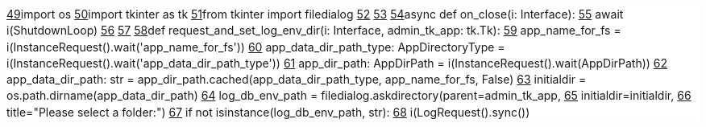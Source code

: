 </span><span id="L-49"><a href="#L-49"><span class="linenos">49</span></a><span class="kn">import</span> <span class="nn">os</span>
</span><span id="L-50"><a href="#L-50"><span class="linenos">50</span></a><span class="kn">import</span> <span class="nn">tkinter</span> <span class="k">as</span> <span class="nn">tk</span>
</span><span id="L-51"><a href="#L-51"><span class="linenos">51</span></a><span class="kn">from</span> <span class="nn">tkinter</span> <span class="kn">import</span> <span class="n">filedialog</span>
</span><span id="L-52"><a href="#L-52"><span class="linenos">52</span></a>
</span><span id="L-53"><a href="#L-53"><span class="linenos">53</span></a>
</span><span id="L-54"><a href="#L-54"><span class="linenos">54</span></a><span class="k">async</span> <span class="k">def</span> <span class="nf">on_close</span><span class="p">(</span><span class="n">i</span><span class="p">:</span> <span class="n">Interface</span><span class="p">):</span>
</span><span id="L-55"><a href="#L-55"><span class="linenos">55</span></a>    <span class="k">await</span> <span class="n">i</span><span class="p">(</span><span class="n">ShutdownLoop</span><span class="p">)</span>
</span><span id="L-56"><a href="#L-56"><span class="linenos">56</span></a>
</span><span id="L-57"><a href="#L-57"><span class="linenos">57</span></a>
</span><span id="L-58"><a href="#L-58"><span class="linenos">58</span></a><span class="k">def</span> <span class="nf">request_and_set_log_env_dir</span><span class="p">(</span><span class="n">i</span><span class="p">:</span> <span class="n">Interface</span><span class="p">,</span> <span class="n">admin_tk_app</span><span class="p">:</span> <span class="n">tk</span><span class="o">.</span><span class="n">Tk</span><span class="p">):</span>
</span><span id="L-59"><a href="#L-59"><span class="linenos">59</span></a>    <span class="n">app_name_for_fs</span> <span class="o">=</span> <span class="n">i</span><span class="p">(</span><span class="n">InstanceRequest</span><span class="p">()</span><span class="o">.</span><span class="n">wait</span><span class="p">(</span><span class="s1">&#39;app_name_for_fs&#39;</span><span class="p">))</span>
</span><span id="L-60"><a href="#L-60"><span class="linenos">60</span></a>    <span class="n">app_data_dir_path_type</span><span class="p">:</span> <span class="n">AppDirectoryType</span> <span class="o">=</span> <span class="n">i</span><span class="p">(</span><span class="n">InstanceRequest</span><span class="p">()</span><span class="o">.</span><span class="n">wait</span><span class="p">(</span><span class="s1">&#39;app_data_dir_path_type&#39;</span><span class="p">))</span>
</span><span id="L-61"><a href="#L-61"><span class="linenos">61</span></a>    <span class="n">app_dir_path</span><span class="p">:</span> <span class="n">AppDirPath</span> <span class="o">=</span> <span class="n">i</span><span class="p">(</span><span class="n">InstanceRequest</span><span class="p">()</span><span class="o">.</span><span class="n">wait</span><span class="p">(</span><span class="n">AppDirPath</span><span class="p">))</span>
</span><span id="L-62"><a href="#L-62"><span class="linenos">62</span></a>    <span class="n">app_data_dir_path</span><span class="p">:</span> <span class="nb">str</span> <span class="o">=</span> <span class="n">app_dir_path</span><span class="o">.</span><span class="n">cached</span><span class="p">(</span><span class="n">app_data_dir_path_type</span><span class="p">,</span> <span class="n">app_name_for_fs</span><span class="p">,</span> <span class="kc">False</span><span class="p">)</span>
</span><span id="L-63"><a href="#L-63"><span class="linenos">63</span></a>    <span class="n">initialdir</span> <span class="o">=</span> <span class="n">os</span><span class="o">.</span><span class="n">path</span><span class="o">.</span><span class="n">dirname</span><span class="p">(</span><span class="n">app_data_dir_path</span><span class="p">)</span>
</span><span id="L-64"><a href="#L-64"><span class="linenos">64</span></a>    <span class="n">log_db_env_path</span> <span class="o">=</span> <span class="n">filedialog</span><span class="o">.</span><span class="n">askdirectory</span><span class="p">(</span><span class="n">parent</span><span class="o">=</span><span class="n">admin_tk_app</span><span class="p">,</span>
</span><span id="L-65"><a href="#L-65"><span class="linenos">65</span></a>                                                <span class="n">initialdir</span><span class="o">=</span><span class="n">initialdir</span><span class="p">,</span>
</span><span id="L-66"><a href="#L-66"><span class="linenos">66</span></a>                                                <span class="n">title</span><span class="o">=</span><span class="s2">&quot;Please select a folder:&quot;</span><span class="p">)</span>
</span><span id="L-67"><a href="#L-67"><span class="linenos">67</span></a>    <span class="k">if</span> <span class="ow">not</span> <span class="nb">isinstance</span><span class="p">(</span><span class="n">log_db_env_path</span><span class="p">,</span> <span class="nb">str</span><span class="p">):</span>
</span><span id="L-68"><a href="#L-68"><span class="linenos">68</span></a>        <span class="n">i</span><span class="p">(</span><span class="n">LogRequest</span><span class="p">()</span><span class="o">.</span><span class="n">sync</span><span class="p">())</span>